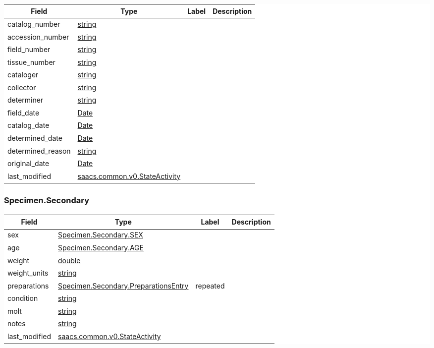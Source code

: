 | Field             | Type                                                            | Label | Description |
| ----------------- | --------------------------------------------------------------- | ----- | ----------- |
| catalog_number    | [string](#string)                                               |       |             |
| accession_number  | [string](#string)                                               |       |             |
| field_number      | [string](#string)                                               |       |             |
| tissue_number     | [string](#string)                                               |       |             |
| cataloger         | [string](#string)                                               |       |             |
| collector         | [string](#string)                                               |       |             |
| determiner        | [string](#string)                                               |       |             |
| field_date        | [Date](#saacs-biochain-v0-Date)                                 |       |             |
| catalog_date      | [Date](#saacs-biochain-v0-Date)                                 |       |             |
| determined_date   | [Date](#saacs-biochain-v0-Date)                                 |       |             |
| determined_reason | [string](#string)                                               |       |             |
| original_date     | [Date](#saacs-biochain-v0-Date)                                 |       |             |
| last_modified     | [saacs.common.v0.StateActivity](#saacs-common-v0-StateActivity) |       |             |






<a name="saacs-biochain-v0-Specimen-Secondary"></a>

### Specimen.Secondary



| Field         | Type                                                                                            | Label    | Description |
| ------------- | ----------------------------------------------------------------------------------------------- | -------- | ----------- |
| sex           | [Specimen.Secondary.SEX](#saacs-biochain-v0-Specimen-Secondary-SEX)                             |          |             |
| age           | [Specimen.Secondary.AGE](#saacs-biochain-v0-Specimen-Secondary-AGE)                             |          |             |
| weight        | [double](#double)                                                                               |          |             |
| weight_units  | [string](#string)                                                                               |          |             |
| preparations  | [Specimen.Secondary.PreparationsEntry](#saacs-biochain-v0-Specimen-Secondary-PreparationsEntry) | repeated |             |
| condition     | [string](#string)                                                                               |          |             |
| molt          | [string](#string)                                                                               |          |             |
| notes         | [string](#string)                                                                               |          |             |
| last_modified | [saacs.common.v0.StateActivity](#saacs-common-v0-StateActivity)                                 |          |             |


